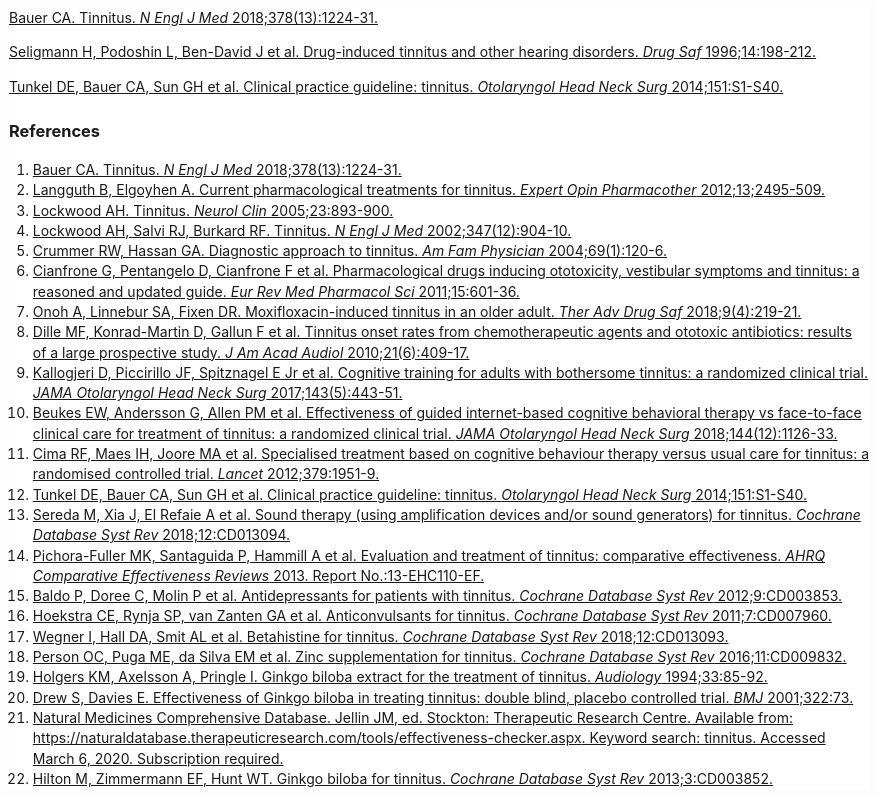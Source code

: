 [Bauer CA. Tinnitus. *N Engl J Med* 2018;378(13):1224-31.](https://www.ncbi.nlm.nih.gov/pubmed/29601255)

[Seligmann H, Podoshin L, Ben-David J et al. Drug-induced tinnitus and other hearing disorders. *Drug Saf* 1996;14:198-212.](http://www.ncbi.nlm.nih.gov/pubmed/8934581?dopt=Abstract)

[Tunkel DE, Bauer CA, Sun GH et al. Clinical practice guideline: tinnitus. *Otolaryngol Head Neck Surg* 2014;151:S1-S40.](http://www.ncbi.nlm.nih.gov/pubmed/25273878)

### References

1. [Bauer CA. Tinnitus. *N Engl J Med* 2018;378(13):1224-31.](https://www.ncbi.nlm.nih.gov/pubmed/29601255)
2. [Langguth B, Elgoyhen A. Current pharmacological treatments for tinnitus. *Expert Opin Pharmacother* 2012;13;2495-509.](http://www.ncbi.nlm.nih.gov/pubmed/23121658)
3. [Lockwood AH. Tinnitus. *Neurol Clin* 2005;23:893-900.](http://www.ncbi.nlm.nih.gov/pubmed/16026681?dopt=Abstract)
4. [Lockwood AH, Salvi RJ, Burkard RF. Tinnitus. *N Engl J Med* 2002;347(12):904-10.](https://www.ncbi.nlm.nih.gov/pubmed/12239260)
5. [Crummer RW, Hassan GA. Diagnostic approach to tinnitus. *Am Fam Physician* 2004;69(1):120-6.](https://www.ncbi.nlm.nih.gov/pubmed/14727828)
6. [Cianfrone G, Pentangelo D, Cianfrone F et al. Pharmacological drugs inducing ototoxicity, vestibular symptoms and tinnitus: a reasoned and updated guide. *Eur Rev Med Pharmacol Sci* 2011;15:601-36.](http://www.ncbi.nlm.nih.gov/pubmed/21796866)
7. [Onoh A, Linnebur SA, Fixen DR. Moxifloxacin-induced tinnitus in an older adult. *Ther Adv Drug Saf* 2018;9(4):219-21.](https://www.ncbi.nlm.nih.gov/pubmed/29623187)
8. [Dille MF, Konrad-Martin D, Gallun F et al. Tinnitus onset rates from chemotherapeutic agents and ototoxic antibiotics: results of a large prospective study. *J Am Acad Audiol* 2010;21(6):409-17.](https://www.ncbi.nlm.nih.gov/pubmed/20701838#)
9. [Kallogjeri D, Piccirillo JF, Spitznagel E Jr et al. Cognitive training for adults with bothersome tinnitus: a randomized clinical trial. *JAMA Otolaryngol Head Neck Surg* 2017;143(5):443-51.](https://www.ncbi.nlm.nih.gov/pubmed/28114646)
10. [Beukes EW, Andersson G, Allen PM et al. Effectiveness of guided internet-based cognitive behavioral therapy vs face-to-face clinical care for treatment of tinnitus: a randomized clinical trial. *JAMA Otolaryngol Head Neck Surg* 2018;144(12):1126-33.](https://www.ncbi.nlm.nih.gov/pubmed/30286238)
11. [Cima RF, Maes IH, Joore MA et al. Specialised treatment based on cognitive behaviour therapy versus usual care for tinnitus: a randomised controlled trial. *Lancet* 2012;379:1951-9.](http://www.ncbi.nlm.nih.gov/pubmed/22633033)
12. [Tunkel DE, Bauer CA, Sun GH et al. Clinical practice guideline: tinnitus. *Otolaryngol Head Neck Surg* 2014;151:S1-S40.](http://www.ncbi.nlm.nih.gov/pubmed/25273878)
13. [Sereda M, Xia J, El Refaie A et al. Sound therapy (using amplification devices and/or sound generators) for tinnitus. *Cochrane Database Syst Rev* 2018;12:CD013094.](https://www.ncbi.nlm.nih.gov/pubmed/30589445)
14. [Pichora-Fuller MK, Santaguida P, Hammill A et al. Evaluation and treatment of tinnitus: comparative effectiveness. *AHRQ Comparative Effectiveness Reviews* 2013. Report No.:13-EHC110-EF.](http://www.ncbi.nlm.nih.gov/pubmed/24049842)
15. [Baldo P, Doree C, Molin P et al. Antidepressants for patients with tinnitus. *Cochrane Database Syst Rev* 2012;9:CD003853.](http://www.ncbi.nlm.nih.gov/pubmed/22972065)
16. [Hoekstra CE, Rynja SP, van Zanten GA et al. Anticonvulsants for tinnitus. *Cochrane Database Syst Rev* 2011;7:CD007960.](https://www.ncbi.nlm.nih.gov/pubmed/21735419)
17. [Wegner I, Hall DA, Smit AL et al. Betahistine for tinnitus. *Cochrane Database Syst Rev* 2018;12:CD013093.](https://www.ncbi.nlm.nih.gov/pubmed/30908589)
18. [Person OC, Puga ME, da Silva EM et al. Zinc supplementation for tinnitus. *Cochrane Database Syst Rev* 2016;11:CD009832.](https://www.ncbi.nlm.nih.gov/pubmed/27879981)
19. [Holgers KM, Axelsson A, Pringle I. Ginkgo biloba extract for the treatment of tinnitus. *Audiology* 1994;33:85-92.](http://www.ncbi.nlm.nih.gov/pubmed/8179518)
20. [Drew S, Davies E. Effectiveness of Ginkgo biloba in treating tinnitus: double blind, placebo controlled trial. *BMJ* 2001;322:73.](http://www.ncbi.nlm.nih.gov/pubmed/11154618)
21. [Natural Medicines Comprehensive Database. Jellin JM, ed. Stockton: Therapeutic Research Centre. Available from: https://naturaldatabase.therapeuticresearch.com/tools/effectiveness-checker.aspx. Keyword search: tinnitus. Accessed March 6, 2020. Subscription required.](https://naturalmedicines.therapeuticresearch.com/tools/effectiveness-checker.aspx?q=tinnitus&go.x=15&go.y=12)
22. [Hilton M, Zimmermann EF, Hunt WT. Ginkgo biloba for tinnitus. *Cochrane Database Syst Rev* 2013;3:CD003852.](https://www.ncbi.nlm.nih.gov/pubmed/23543524)